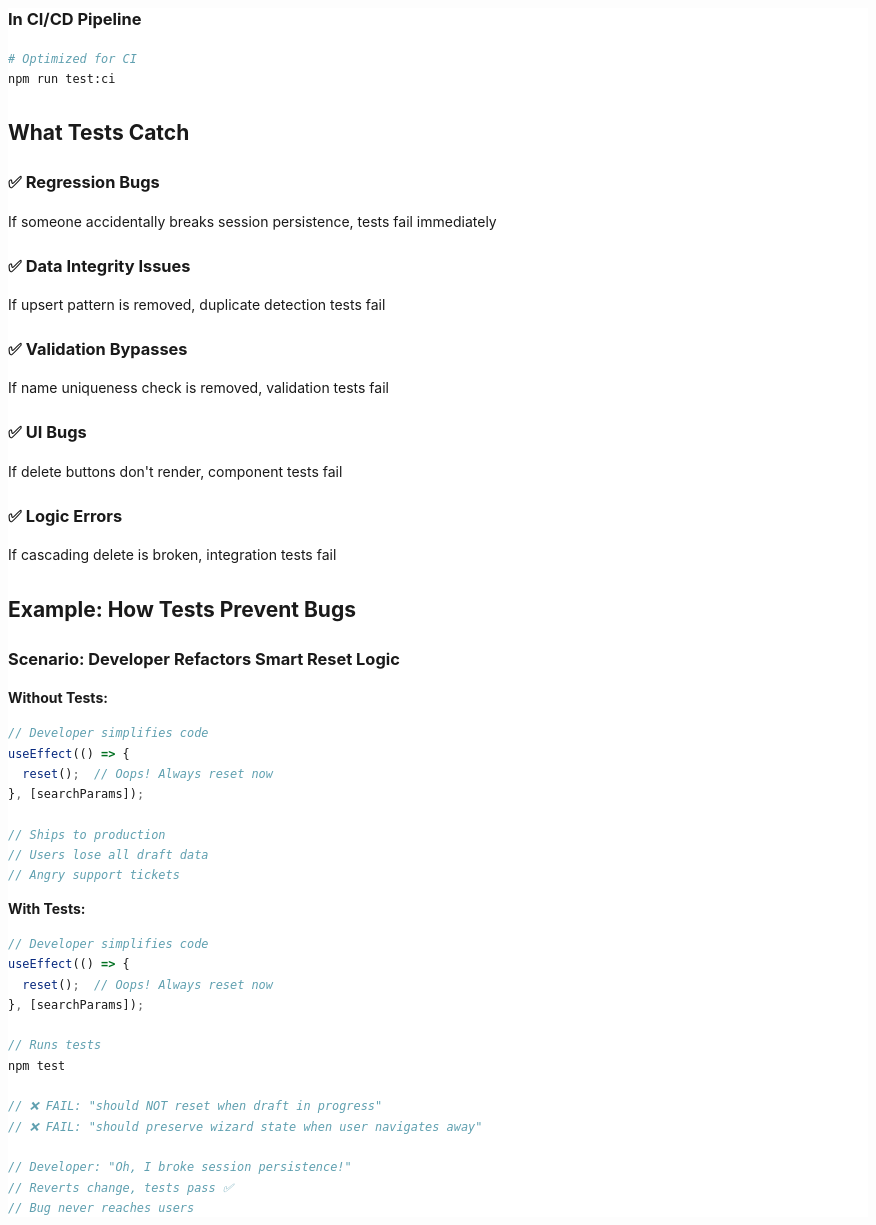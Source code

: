 ### In CI/CD Pipeline
```bash
# Optimized for CI
npm run test:ci
```

## What Tests Catch

### ✅ Regression Bugs
If someone accidentally breaks session persistence, tests fail immediately

### ✅ Data Integrity Issues
If upsert pattern is removed, duplicate detection tests fail

### ✅ Validation Bypasses
If name uniqueness check is removed, validation tests fail

### ✅ UI Bugs
If delete buttons don't render, component tests fail

### ✅ Logic Errors
If cascading delete is broken, integration tests fail

## Example: How Tests Prevent Bugs

### Scenario: Developer Refactors Smart Reset Logic

**Without Tests:**
```typescript
// Developer simplifies code
useEffect(() => {
  reset();  // Oops! Always reset now
}, [searchParams]);

// Ships to production
// Users lose all draft data
// Angry support tickets
```

**With Tests:**
```typescript
// Developer simplifies code
useEffect(() => {
  reset();  // Oops! Always reset now
}, [searchParams]);

// Runs tests
npm test

// ❌ FAIL: "should NOT reset when draft in progress"
// ❌ FAIL: "should preserve wizard state when user navigates away"

// Developer: "Oh, I broke session persistence!"
// Reverts change, tests pass ✅
// Bug never reaches users
```
